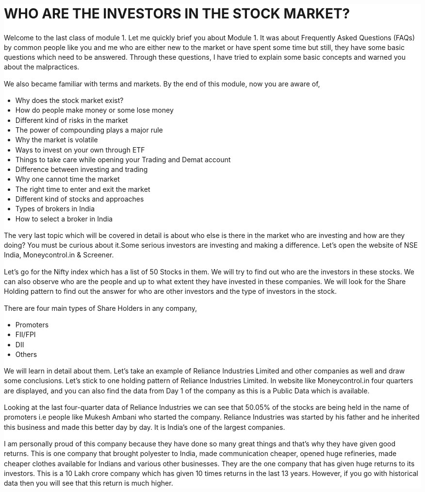 # WHO ARE THE INVESTORS IN THE STOCK MARKET?

<script src="https://code.jquery.com/jquery-3.6.0.min.js" ></script>
<script src="../toc.js" ></script>
<div id='toc'></div>

Welcome to the last class of module 1. Let me quickly brief you about Module 1. It was about Frequently Asked Questions (FAQs) by common people like you and me who are either new to the market or have spent some time but still, they have some basic questions which need to be answered. Through these questions, I have tried to explain some basic concepts and warned you about the malpractices.

We also became familiar with terms and markets. By the end of this module, now you are aware of,

* Why does the stock market exist?
* How do people make money or some lose money
* Different kind of risks in the market
* The power of compounding plays a major rule
* Why the market is volatile
* Ways to invest on your own through ETF
* Things to take care while opening your Trading and Demat account
* Difference between investing and trading
* Why one cannot time the market
* The right time to enter and exit the market
* Different kind of stocks and approaches
* Types of brokers in India
* How to select a broker in India

The very last topic which will be covered in detail is about who else is there in the market who are investing and how are they doing? You must be curious about it.Some serious investors are investing and making a difference. Let’s open the website of NSE India, Moneycontrol.in & Screener.

Let’s go for the Nifty index which has a list of 50 Stocks in them. We will try to find out who are the investors in these stocks. We can also observe who are the people and up to what extent they have invested in these companies. We will look for the Share Holding pattern to find out the answer for who are other investors and the type of investors in the stock.

There are four main types of Share Holders in any company,

* Promoters
* FII/FPI
* DII
* Others

We will learn in detail about them. Let’s take an example of Reliance Industries Limited and other companies as well and draw some conclusions. Let’s stick to one holding pattern of Reliance Industries Limited. In website like Moneycontrol.in four quarters are displayed, and you can also find the data from Day 1 of the company as this is a Public Data which is available.

Looking at the last four-quarter data of Reliance Industries we can see that 50.05% of the stocks are being held in the name of promoters i.e people like Mukesh Ambani who started the company. Reliance Industries was started by his father and he inherited this business and made this better day by day. It is India’s one of the largest companies.

I am personally proud of this company because they have done so many great things and that’s why they have given good returns. This is one company that brought polyester to India, made communication cheaper, opened huge refineries, made cheaper clothes available for Indians and various other businesses. They are the one company that has given huge returns to its investors. This is a 10 Lakh crore company which has given 10 times returns in the last 13 years. However, if you go with historical data then you will see that this return is much higher.
